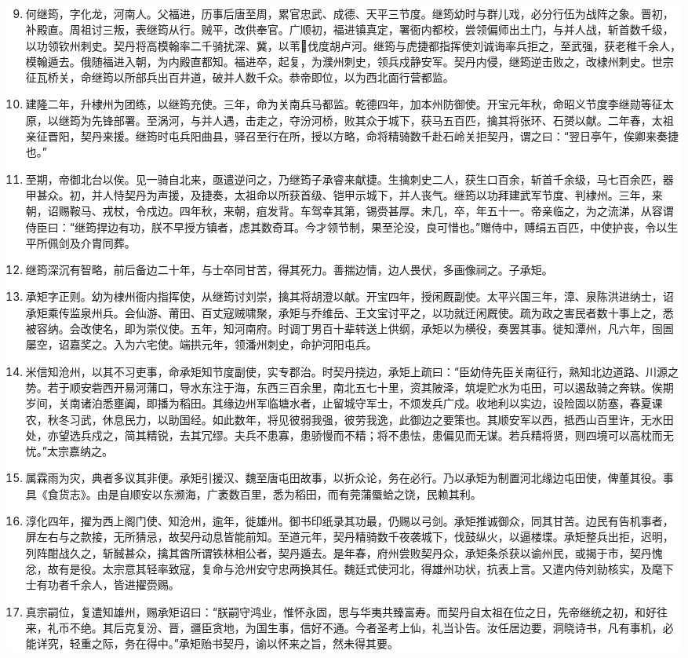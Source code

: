 9. <span id="列传第三十二-李进卿_子延渥_杨美_何继筠子承矩_李汉超_子守恩_郭进_牛思进附_李谦溥子允正_姚内斌_董遵诲_贺惟忠_马仁瑀李进卿，并州晋阳人。少以骁勇隶护圣军。晋天福中，杜重威帅师败安重荣于宗城，进卿力战有功，擢为兴顺军校。周祖开国，命领所部兵戍灵寿，久之，迁龙捷指挥使。显德初，从世宗战高平，改铁骑指挥使，历散员左射都校，改铁骑及内殿直都虞候。-9"></span>
何继筠，字化龙，河南人。父福进，历事后唐至周，累官忠武、成德、天平三节度。继筠幼时与群儿戏，必分行伍为战阵之象。晋初，补殿直。周祖讨三叛，表继筠从行。贼平，改供奉官。广顺初，福进镇真定，署衙内都校，尝领偏师出土门，与并人战，斩首数千级，以功领钦州刺史。契丹将高模翰率二千骑扰深、冀，以苇伐度胡卢河。继筠与虎捷都指挥使刘诚诲率兵拒之，至武强，获老稚千余人，模翰遁去。俄随福进入朝，为内殿直都知。福进卒，起复，为濮州刺史，领兵戍静安军。契丹内侵，继筠逆击败之，改棣州刺史。世宗征瓦桥关，命继筠以所部兵出百井道，破并人数千众。恭帝即位，以为西北面行营都监。

10. <span id="列传第三十二-李进卿_子延渥_杨美_何继筠子承矩_李汉超_子守恩_郭进_牛思进附_李谦溥子允正_姚内斌_董遵诲_贺惟忠_马仁瑀李进卿，并州晋阳人。少以骁勇隶护圣军。晋天福中，杜重威帅师败安重荣于宗城，进卿力战有功，擢为兴顺军校。周祖开国，命领所部兵戍灵寿，久之，迁龙捷指挥使。显德初，从世宗战高平，改铁骑指挥使，历散员左射都校，改铁骑及内殿直都虞候。-10"></span>
建隆二年，升棣州为团练，以继筠充使。三年，命为关南兵马都监。乾德四年，加本州防御使。开宝元年秋，命昭义节度李继勋等征太原，以继筠为先锋部署。至涡河，与并人遇，击走之，夺汾河桥，败其众于城下，获马五百匹，擒其将张环、石赟以献。二年春，太祖亲征晋阳，契丹来援。继筠时屯兵阳曲县，驿召至行在所，授以方略，命将精骑数千赴石岭关拒契丹，谓之曰：“翌日亭午，俟卿来奏捷也。”

11. <span id="列传第三十二-李进卿_子延渥_杨美_何继筠子承矩_李汉超_子守恩_郭进_牛思进附_李谦溥子允正_姚内斌_董遵诲_贺惟忠_马仁瑀李进卿，并州晋阳人。少以骁勇隶护圣军。晋天福中，杜重威帅师败安重荣于宗城，进卿力战有功，擢为兴顺军校。周祖开国，命领所部兵戍灵寿，久之，迁龙捷指挥使。显德初，从世宗战高平，改铁骑指挥使，历散员左射都校，改铁骑及内殿直都虞候。-11"></span>
至期，帝御北台以俟。见一骑自北来，亟遣逆问之，乃继筠子承睿来献捷。生擒刺史二人，获生口百余，斩首千余级，马七百余匹，器甲甚众。初，并人恃契丹为声援，及捷奏，太祖命以所获首级、铠甲示城下，并人丧气。继筠以功拜建武军节度、判棣州。三年，来朝，诏赐鞍马、戎杖，令戍边。四年秋，来朝，疽发背。车驾幸其第，锡赍甚厚。未几，卒，年五十一。帝亲临之，为之流涕，从容谓侍臣曰：“继筠捍边有功，朕不早授方镇者，虑其数奇耳。今才领节制，果至沦没，良可惜也。”赠侍中，赙绢五百匹，中使护丧，令以生平所佩剑及介胄同葬。

12. <span id="列传第三十二-李进卿_子延渥_杨美_何继筠子承矩_李汉超_子守恩_郭进_牛思进附_李谦溥子允正_姚内斌_董遵诲_贺惟忠_马仁瑀李进卿，并州晋阳人。少以骁勇隶护圣军。晋天福中，杜重威帅师败安重荣于宗城，进卿力战有功，擢为兴顺军校。周祖开国，命领所部兵戍灵寿，久之，迁龙捷指挥使。显德初，从世宗战高平，改铁骑指挥使，历散员左射都校，改铁骑及内殿直都虞候。-12"></span>
继筠深沉有智略，前后备边二十年，与士卒同甘苦，得其死力。善揣边情，边人畏伏，多画像祠之。子承矩。

13. <span id="列传第三十二-李进卿_子延渥_杨美_何继筠子承矩_李汉超_子守恩_郭进_牛思进附_李谦溥子允正_姚内斌_董遵诲_贺惟忠_马仁瑀李进卿，并州晋阳人。少以骁勇隶护圣军。晋天福中，杜重威帅师败安重荣于宗城，进卿力战有功，擢为兴顺军校。周祖开国，命领所部兵戍灵寿，久之，迁龙捷指挥使。显德初，从世宗战高平，改铁骑指挥使，历散员左射都校，改铁骑及内殿直都虞候。-13"></span>
承矩字正则。幼为棣州衙内指挥使，从继筠讨刘崇，擒其将胡澄以献。开宝四年，授闲厩副使。太平兴国三年，漳、泉陈洪进纳士，诏承矩乘传监泉州兵。会仙游、莆田、百丈寇贼啸聚，承矩与乔维岳、王文宝讨平之，以功就迁闲厩使。疏为政之害民者数十事上之，悉被容纳。会改使名，即为崇仪使。五年，知河南府。时调丁男百十辈转送上供纲，承矩以为横役，奏罢其事。徙知潭州，凡六年，囹圄屡空，诏嘉奖之。入为六宅使。端拱元年，领潘州刺史，命护河阳屯兵。

14. <span id="列传第三十二-李进卿_子延渥_杨美_何继筠子承矩_李汉超_子守恩_郭进_牛思进附_李谦溥子允正_姚内斌_董遵诲_贺惟忠_马仁瑀李进卿，并州晋阳人。少以骁勇隶护圣军。晋天福中，杜重威帅师败安重荣于宗城，进卿力战有功，擢为兴顺军校。周祖开国，命领所部兵戍灵寿，久之，迁龙捷指挥使。显德初，从世宗战高平，改铁骑指挥使，历散员左射都校，改铁骑及内殿直都虞候。-14"></span>
米信知沧州，以其不习吏事，命承矩知节度副使，实专郡治。时契丹挠边，承矩上疏曰：“臣幼侍先臣关南征行，熟知北边道路、川源之势。若于顺安砦西开易河蒲口，导水东注于海，东西三百余里，南北五七十里，资其陂泽，筑堤贮水为屯田，可以遏敌骑之奔轶。俟期岁间，关南诸泊悉壅阗，即播为稻田。其缘边州军临塘水者，止留城守军士，不烦发兵广戍。收地利以实边，设险固以防塞，春夏课农，秋冬习武，休息民力，以助国经。如此数年，将见彼弱我强，彼劳我逸，此御边之要策也。其顺安军以西，抵西山百里许，无水田处，亦望选兵戍之，简其精锐，去其冗缪。夫兵不患寡，患骄慢而不精；将不患怯，患偏见而无谋。若兵精将贤，则四境可以高枕而无忧。”太宗嘉纳之。

15. <span id="列传第三十二-李进卿_子延渥_杨美_何继筠子承矩_李汉超_子守恩_郭进_牛思进附_李谦溥子允正_姚内斌_董遵诲_贺惟忠_马仁瑀李进卿，并州晋阳人。少以骁勇隶护圣军。晋天福中，杜重威帅师败安重荣于宗城，进卿力战有功，擢为兴顺军校。周祖开国，命领所部兵戍灵寿，久之，迁龙捷指挥使。显德初，从世宗战高平，改铁骑指挥使，历散员左射都校，改铁骑及内殿直都虞候。-15"></span>
属霖雨为灾，典者多议其非便。承矩引援汉、魏至唐屯田故事，以折众论，务在必行。乃以承矩为制置河北缘边屯田使，俾董其役。事具《食货志》。由是自顺安以东濒海，广袤数百里，悉为稻田，而有莞蒲蜃蛤之饶，民赖其利。

16. <span id="列传第三十二-李进卿_子延渥_杨美_何继筠子承矩_李汉超_子守恩_郭进_牛思进附_李谦溥子允正_姚内斌_董遵诲_贺惟忠_马仁瑀李进卿，并州晋阳人。少以骁勇隶护圣军。晋天福中，杜重威帅师败安重荣于宗城，进卿力战有功，擢为兴顺军校。周祖开国，命领所部兵戍灵寿，久之，迁龙捷指挥使。显德初，从世宗战高平，改铁骑指挥使，历散员左射都校，改铁骑及内殿直都虞候。-16"></span>
淳化四年，擢为西上阁门使、知沧州，逾年，徙雄州。御书印纸录其功最，仍赐以弓剑。承矩推诚御众，同其甘苦。边民有告机事者，屏左右与之款接，无所猜忌，故契丹动息皆能前知。至道元年，契丹精骑数千夜袭城下，伐鼓纵火，以逼楼堞。承矩整兵出拒，迟明，列阵酣战久之，斩馘甚众，擒其酋所谓铁林相公者，契丹遁去。是年春，府州尝败契丹众，承矩条杀获以谕州民，或揭于市，契丹愧忿，故有是役。太宗意其轻率致寇，复命与沧州安守忠两换其任。魏廷式使河北，得雄州功状，抗表上言。又遣内侍刘勍核实，及麾下士有功者千余人，皆进擢赍赐。

17. <span id="列传第三十二-李进卿_子延渥_杨美_何继筠子承矩_李汉超_子守恩_郭进_牛思进附_李谦溥子允正_姚内斌_董遵诲_贺惟忠_马仁瑀李进卿，并州晋阳人。少以骁勇隶护圣军。晋天福中，杜重威帅师败安重荣于宗城，进卿力战有功，擢为兴顺军校。周祖开国，命领所部兵戍灵寿，久之，迁龙捷指挥使。显德初，从世宗战高平，改铁骑指挥使，历散员左射都校，改铁骑及内殿直都虞候。-17"></span>
真宗嗣位，复遣知雄州，赐承矩诏曰：“朕嗣守鸿业，惟怀永固，思与华夷共臻富寿。而契丹自太祖在位之日，先帝继统之初，和好往来，礼币不绝。其后克复汾、晋，疆臣贪地，为国生事，信好不通。今者圣考上仙，礼当讣告。汝任居边要，洞晓诗书，凡有事机，必能详究，轻重之际，务在得中。”承矩贻书契丹，谕以怀来之旨，然未得其要。
